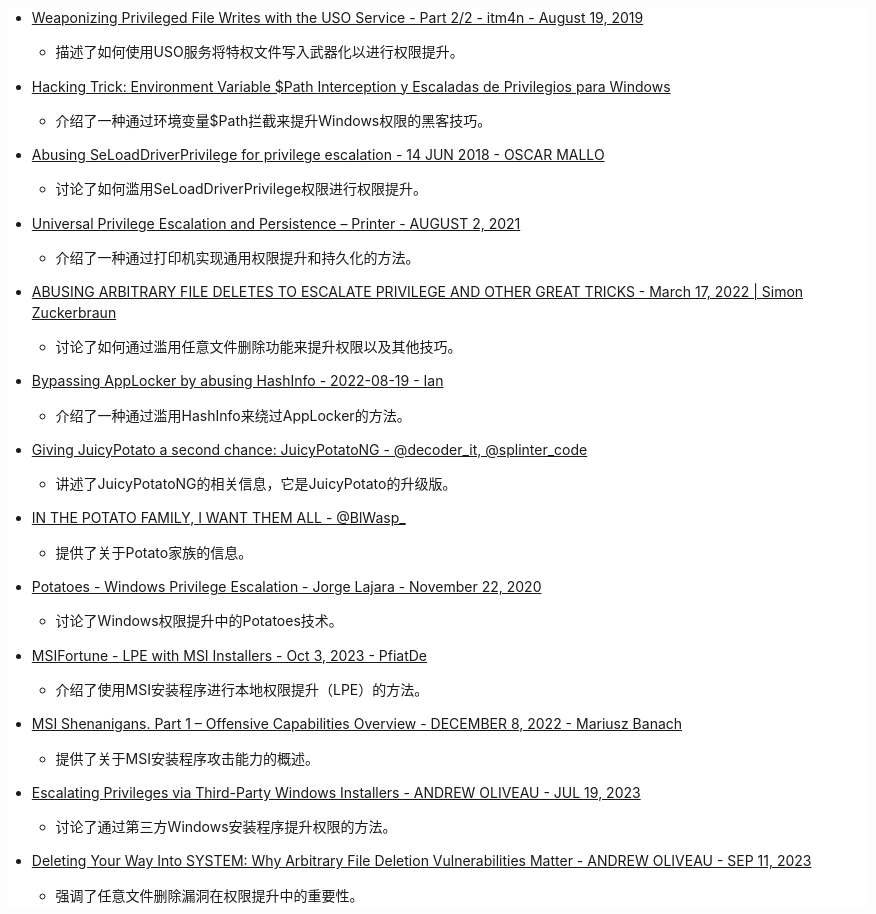   - [Weaponizing Privileged File Writes with the USO Service - Part 2/2 - itm4n - August 19, 2019](https://itm4n.github.io/usodllloader-part2/)
    - 描述了如何使用USO服务将特权文件写入武器化以进行权限提升。

  - [Hacking Trick: Environment Variable $Path Interception y Escaladas de Privilegios para Windows](https://www.elladodelmal.com/2020/03/hacking-trick-environment-variable-path.html?m=1)
    - 介绍了一种通过环境变量$Path拦截来提升Windows权限的黑客技巧。

  - [Abusing SeLoadDriverPrivilege for privilege escalation - 14 JUN 2018 - OSCAR MALLO](https://www.tarlogic.com/en/blog/abusing-seloaddriverprivilege-for-privilege-escalation/)
    - 讨论了如何滥用SeLoadDriverPrivilege权限进行权限提升。

  - [Universal Privilege Escalation and Persistence – Printer - AUGUST 2, 2021](https://pentestlab.blog/2021/08/02/universal-privilege-escalation-and-persistence-printer/)
    - 介绍了一种通过打印机实现通用权限提升和持久化的方法。

  - [ABUSING ARBITRARY FILE DELETES TO ESCALATE PRIVILEGE AND OTHER GREAT TRICKS - March 17, 2022 | Simon Zuckerbraun](https://www.zerodayinitiative.com/blog/2022/3/16/abusing-arbitrary-file-deletes-to-escalate-privilege-and-other-great-tricks)
    - 讨论了如何通过滥用任意文件删除功能来提升权限以及其他技巧。

  - [Bypassing AppLocker by abusing HashInfo - 2022-08-19 - Ian](https://shells.systems/post-bypassing-applocker-by-abusing-hashinfo/)
    - 介绍了一种通过滥用HashInfo来绕过AppLocker的方法。

  - [Giving JuicyPotato a second chance: JuicyPotatoNG - @decoder_it, @splinter_code](https://decoder.cloud/2022/09/21/giving-juicypotato-a-second-chance-juicypotatong/)
    - 讲述了JuicyPotatoNG的相关信息，它是JuicyPotato的升级版。

  - [IN THE POTATO FAMILY, I WANT THEM ALL - @BlWasp_](https://hideandsec.sh/books/windows-sNL/page/in-the-potato-family-i-want-them-all)
    - 提供了关于Potato家族的信息。

  - [Potatoes - Windows Privilege Escalation - Jorge Lajara - November 22, 2020](https://jlajara.gitlab.io/Potatoes_Windows_Privesc)
    - 讨论了Windows权限提升中的Potatoes技术。

  - [MSIFortune - LPE with MSI Installers - Oct 3, 2023 - PfiatDe](https://badoption.eu/blog/2023/10/03/MSIFortune.html)
    - 介绍了使用MSI安装程序进行本地权限提升（LPE）的方法。

  - [MSI Shenanigans. Part 1 – Offensive Capabilities Overview - DECEMBER 8, 2022 - Mariusz Banach](https://mgeeky.tech/msi-shenanigans-part-1/)
    - 提供了关于MSI安装程序攻击能力的概述。

  - [Escalating Privileges via Third-Party Windows Installers - ANDREW OLIVEAU - JUL 19, 2023](https://www.mandiant.com/resources/blog/privileges-third-party-windows-installers)
    - 讨论了通过第三方Windows安装程序提升权限的方法。

  - [Deleting Your Way Into SYSTEM: Why Arbitrary File Deletion Vulnerabilities Matter - ANDREW OLIVEAU - SEP 11, 2023](https://www.mandiant.com/resources/blog/arbitrary-file-deletion-vulnerabilities)
    - 强调了任意文件删除漏洞在权限提升中的重要性。